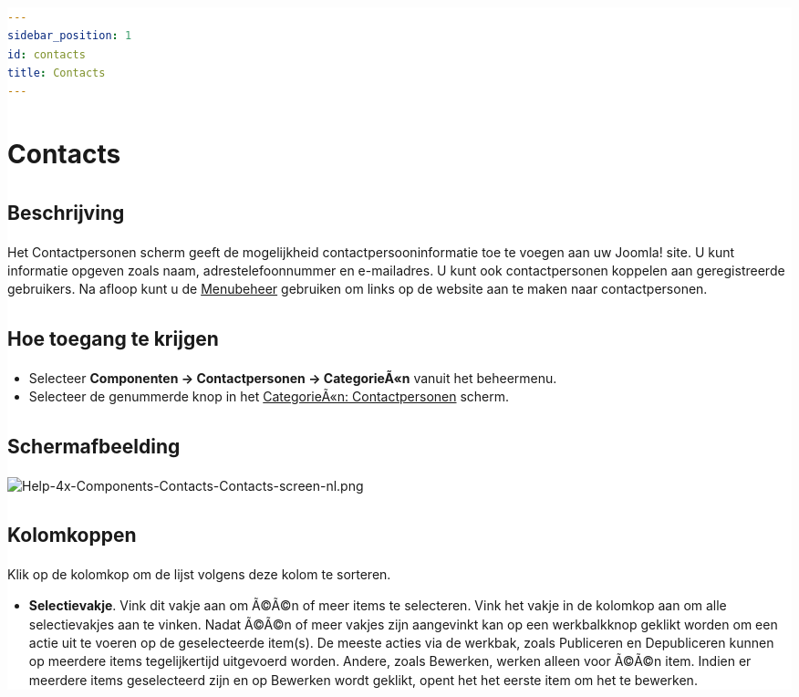 ```yaml
---
sidebar_position: 1
id: contacts
title: Contacts
---
```

# Contacts
## Beschrijving

Het Contactpersonen scherm geeft de mogelijkheid
contactpersooninformatie toe te voegen aan uw Joomla! site. U kunt
informatie opgeven zoals naam, adrestelefoonnummer en e-mailadres. U
kunt ook contactpersonen koppelen aan geregistreerde gebruikers. Na
afloop kunt u de
[Menubeheer](https://docs.joomla.org/Help4.x:Menus/nl "Help4.x:Menus/nl")
gebruiken om links op de website aan te maken naar contactpersonen.

## Hoe toegang te krijgen

- Selecteer **Componenten **→** Contactpersonen **→** CategorieÃ«n**
  vanuit het beheermenu.
- Selecteer de genummerde knop in het [CategorieÃ«n:
  Contactpersonen](https://docs.joomla.org/Help4.x:Contacts:_Categories/nl "Help4.x:Contacts: Categories/nl")
  scherm.

## Schermafbeelding

<img
src="https://docs.joomla.org/images/thumb/3/39/Help-4x-Components-Contacts-Contacts-screen-nl.png/800px-Help-4x-Components-Contacts-Contacts-screen-nl.png"
decoding="async"
srcset="https://docs.joomla.org/images/3/39/Help-4x-Components-Contacts-Contacts-screen-nl.png 1.5x"
data-file-width="1121" data-file-height="415" width="800" height="296"
alt="Help-4x-Components-Contacts-Contacts-screen-nl.png" />

## Kolomkoppen

Klik op de kolomkop om de lijst volgens deze kolom te sorteren.

- **Selectievakje**. Vink dit vakje aan om Ã©Ã©n of meer items te
  selecteren. Vink het vakje in de kolomkop aan om alle selectievakjes
  aan te vinken. Nadat Ã©Ã©n of meer vakjes zijn aangevinkt kan op een
  werkbalkknop geklikt worden om een actie uit te voeren op de
  geselecteerde item(s). De meeste acties via de werkbak, zoals
  Publiceren en Depubliceren kunnen op meerdere items tegelijkertijd
  uitgevoerd worden. Andere, zoals Bewerken, werken alleen voor Ã©Ã©n
  item. Indien er meerdere items geselecteerd zijn en op Bewerken wordt
  geklikt, opent het het eerste item om het te bewerken.
